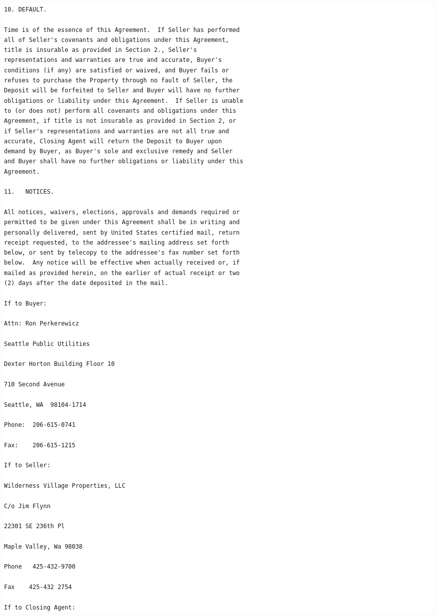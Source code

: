     10. DEFAULT.  
  
    Time is of the essence of this Agreement.  If Seller has performed  
    all of Seller's covenants and obligations under this Agreement,  
    title is insurable as provided in Section 2., Seller's  
    representations and warranties are true and accurate, Buyer's  
    conditions (if any) are satisfied or waived, and Buyer fails or  
    refuses to purchase the Property through no fault of Seller, the  
    Deposit will be forfeited to Seller and Buyer will have no further  
    obligations or liability under this Agreement.  If Seller is unable  
    to (or does not) perform all covenants and obligations under this  
    Agreement, if title is not insurable as provided in Section 2, or  
    if Seller's representations and warranties are not all true and  
    accurate, Closing Agent will return the Deposit to Buyer upon  
    demand by Buyer, as Buyer's sole and exclusive remedy and Seller  
    and Buyer shall have no further obligations or liability under this  
    Agreement.  
  
    11.   NOTICES.  
  
    All notices, waivers, elections, approvals and demands required or  
    permitted to be given under this Agreement shall be in writing and  
    personally delivered, sent by United States certified mail, return  
    receipt requested, to the addressee's mailing address set forth  
    below, or sent by telecopy to the addressee's fax number set forth  
    below.  Any notice will be effective when actually received or, if  
    mailed as provided herein, on the earlier of actual receipt or two  
    (2) days after the date deposited in the mail.  
  
    If to Buyer:  
  
    Attn: Ron Perkerewicz  
  
    Seattle Public Utilities  
  
    Dexter Horton Building Floor 10  
  
    710 Second Avenue  
  
    Seattle, WA  98104-1714  
  
    Phone:  206-615-0741  
  
    Fax:    206-615-1215  
  
    If to Seller:  
  
    Wilderness Village Properties, LLC  
  
    C/o Jim Flynn  
  
    22301 SE 236th Pl  
  
    Maple Valley, Wa 98038  
  
    Phone   425-432-9700  
  
    Fax    425-432 2754  
  
    If to Closing Agent:  
  